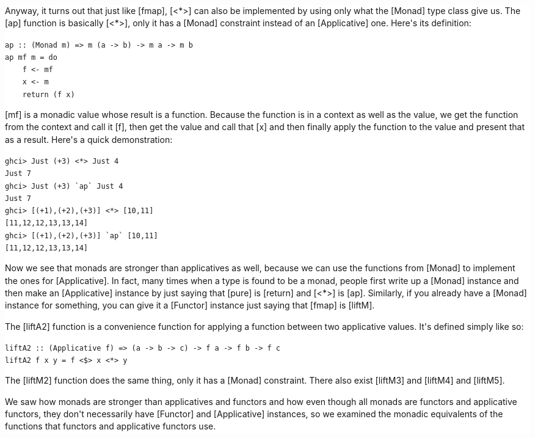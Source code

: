 Anyway, it turns out that just like [fmap], [&lt;\*&gt;]
can also be implemented by using only what the [Monad] type
class give us. The [ap] function is basically
[&lt;\*&gt;], only it has a [Monad] constraint instead
of an [Applicative] one. Here's its definition:

``` {.haskell: .ghci name="code"}
ap :: (Monad m) => m (a -> b) -> m a -> m b
ap mf m = do
    f <- mf
    x <- m
    return (f x)
```

[mf] is a monadic value whose result is a function. Because the
function is in a context as well as the value, we get the function from
the context and call it [f], then get the value and call that
[x] and then finally apply the function to the value and present
that as a result. Here's a quick demonstration:

``` {.haskell: .ghci name="code"}
ghci> Just (+3) <*> Just 4
Just 7
ghci> Just (+3) `ap` Just 4
Just 7
ghci> [(+1),(+2),(+3)] <*> [10,11]
[11,12,12,13,13,14]
ghci> [(+1),(+2),(+3)] `ap` [10,11]
[11,12,12,13,13,14]
```

Now we see that monads are stronger than applicatives as well, because
we can use the functions from [Monad] to implement the ones for
[Applicative]. In fact, many times when a type is found to be a
monad, people first write up a [Monad] instance and then make an
[Applicative] instance by just saying that [pure] is
[return] and [&lt;\*&gt;] is [ap]. Similarly, if
you already have a [Monad] instance for something, you can give
it a [Functor] instance just saying that [fmap] is
[liftM].

The [liftA2] function is a convenience function for applying a
function between two applicative values. It's defined simply like so:

``` {.haskell: .ghci name="code"}
liftA2 :: (Applicative f) => (a -> b -> c) -> f a -> f b -> f c
liftA2 f x y = f <$> x <*> y
```

The [liftM2] function does the same thing, only it has a
[Monad] constraint. There also exist [liftM3] and
[liftM4] and [liftM5].

We saw how monads are stronger than applicatives and functors and how
even though all monads are functors and applicative functors, they don't
necessarily have [Functor] and [Applicative] instances,
so we examined the monadic equivalents of the functions that functors
and applicative functors use.
